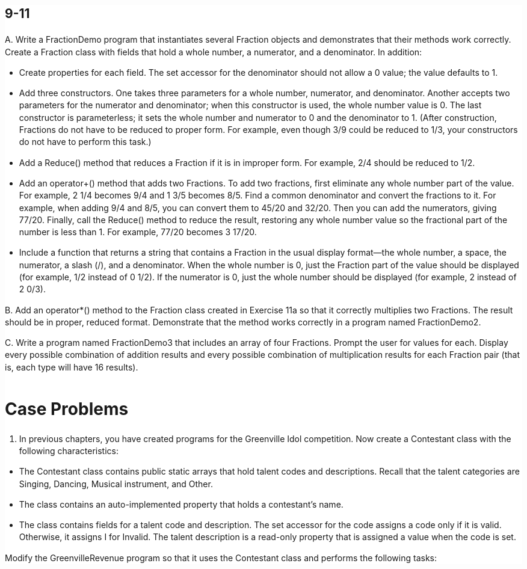 9-11
--
A. Write a FractionDemo program that instantiates several Fraction objects and demonstrates that their methods work correctly. Create a Fraction class with fields that hold a whole number, a numerator, and a denominator. In addition:

- Create properties for each field. The set accessor for the denominator should not allow a 0 value; the value defaults to 1.

- Add three constructors. One takes three parameters for a whole number, numerator, and denominator. Another accepts two parameters for the numerator and denominator; when this constructor is used, the whole number value is 0. The last constructor is parameterless; it sets the whole number and numerator to 0 and the denominator to 1. (After construction, Fractions do not have to be reduced to proper form. For example, even though 3/9 could be reduced to 1/3, your constructors do not have to perform this task.)

- Add a Reduce() method that reduces a Fraction if it is in improper form. For example, 2/4 should be reduced to 1/2.

- Add an operator+() method that adds two Fractions. To add two fractions, first eliminate any whole number part of the value. For example, 2 1/4 becomes 9/4 and 1 3/5 becomes 8/5. Find a common denominator and convert the fractions to it. For example, when adding 9/4 and 8/5, you can convert them to 45/20 and 32/20. Then you can add the numerators, giving 77/20. Finally, call the Reduce() method to reduce the result, restoring any whole number value so the fractional part of the number is less than 1. For example, 77/20 becomes 3 17/20.

- Include a function that returns a string that contains a Fraction in the usual display format—the whole number, a space, the numerator, a slash (/), and a denominator. When the whole number is 0, just the Fraction part of the value should be displayed (for example, 1/2 instead of 0 1/2). If the numerator is 0, just the whole number should be displayed (for example, 2 instead of 2 0/3).

B. Add an operator*() method to the Fraction class created in Exercise 11a so that it correctly multiplies two Fractions. The result should be in proper, reduced format. Demonstrate that the method works correctly in a program named FractionDemo2.

C. Write a program named FractionDemo3 that includes an array of four Fractions. Prompt the user for values for each. Display every possible combination of addition results and every possible combination of multiplication results for each Fraction pair (that is, each type will have 16 results).

# Case Problems

1. In previous chapters, you have created programs for the Greenville Idol competition. Now create a Contestant class with the following characteristics:

- The Contestant class contains public static arrays that hold talent codes and descriptions. Recall that the talent categories are Singing, Dancing, Musical instrument, and Other.

- The class contains an auto-implemented property that holds a contestant’s name.

- The class contains fields for a talent code and description. The set accessor for the code assigns a code only if it is valid. Otherwise, it assigns I for Invalid. The talent description is a read-only property that is assigned a value when the code is set.

Modify the GreenvilleRevenue program so that it uses the Contestant class and performs the following tasks:
